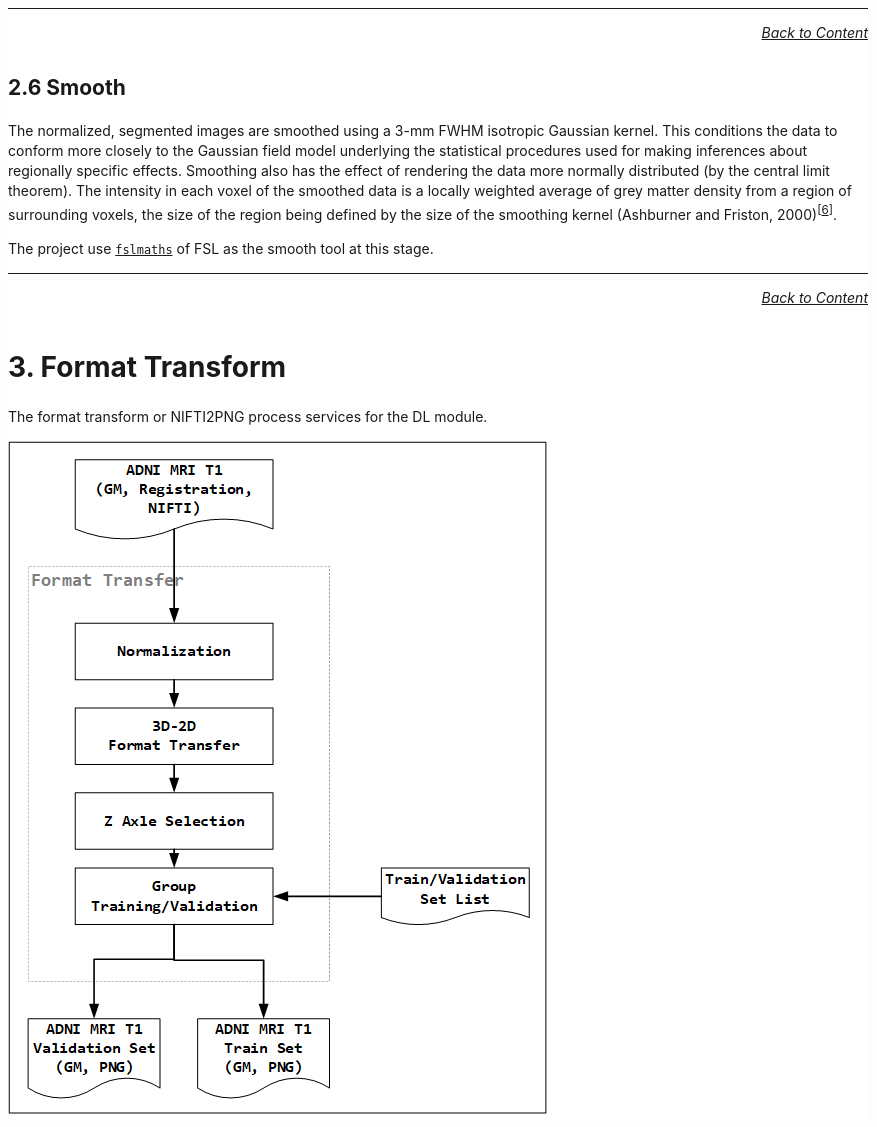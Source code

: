 ----
[<p align='right'>*Back to Content*</p>](#toc_content)

## <a id="toc2.6">2.6 Smooth</a>
The normalized, segmented images are smoothed using a 3-mm FWHM isotropic Gaussian kernel. This conditions the data to conform more closely to the Gaussian field model underlying the statistical procedures used for making inferences about regionally specific effects. Smoothing also has the effect of rendering the data more normally distributed (by the central limit theorem). The intensity in each voxel of the smoothed data is a locally weighted average of grey matter density from a region of surrounding voxels, the size of the region being defined by the size of the smoothing kernel (Ashburner and Friston, 2000)<sup>\[[6](#r6)\]</sup>.

The project use [`fslmaths`](https://mandymejia.wordpress.com/fsl-maths-commands/) of FSL as the smooth tool at this stage.

----
[<p align='right'>*Back to Content*</p>](#toc_content)

# <a id="toc3">3. Format Transform</a>
The format transform or NIFTI2PNG process services for the DL module.

![Figure of Format Transform](images/sc_wp_format_transfer.png)
